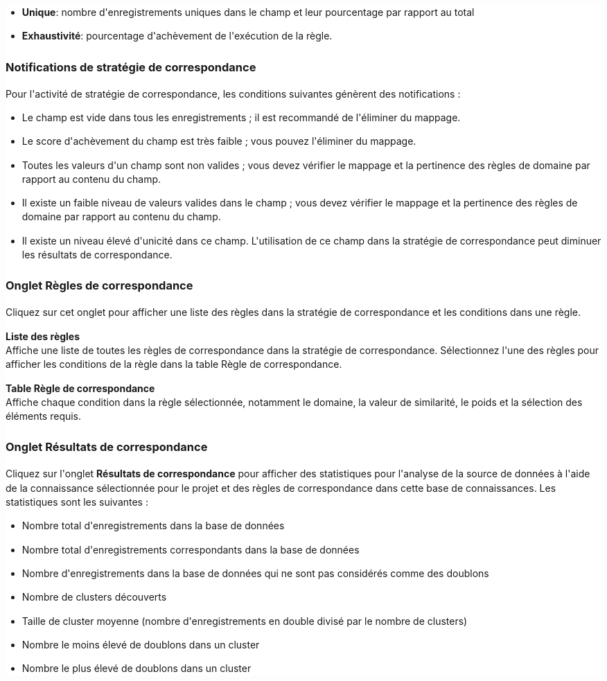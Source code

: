 -   **Unique**: nombre d'enregistrements uniques dans le champ et leur pourcentage par rapport au total  
  
-   **Exhaustivité**: pourcentage d'achèvement de l'exécution de la règle.  
  
### <a name="matching-policy-notifications"></a>Notifications de stratégie de correspondance  
 Pour l'activité de stratégie de correspondance, les conditions suivantes génèrent des notifications :  
  
-   Le champ est vide dans tous les enregistrements ; il est recommandé de l'éliminer du mappage.  
  
-   Le score d'achèvement du champ est très faible ; vous pouvez l'éliminer du mappage.  
  
-   Toutes les valeurs d'un champ sont non valides ; vous devez vérifier le mappage et la pertinence des règles de domaine par rapport au contenu du champ.  
  
-   Il existe un faible niveau de valeurs valides dans le champ ; vous devez vérifier le mappage et la pertinence des règles de domaine par rapport au contenu du champ.  
  
-   Il existe un niveau élevé d'unicité dans ce champ. L'utilisation de ce champ dans la stratégie de correspondance peut diminuer les résultats de correspondance.  
  
### <a name="matching-rules-tab"></a>Onglet Règles de correspondance  
 Cliquez sur cet onglet pour afficher une liste des règles dans la stratégie de correspondance et les conditions dans une règle.  
  
 **Liste des règles**  
 Affiche une liste de toutes les règles de correspondance dans la stratégie de correspondance. Sélectionnez l'une des règles pour afficher les conditions de la règle dans la table Règle de correspondance.  
  
 **Table Règle de correspondance**  
 Affiche chaque condition dans la règle sélectionnée, notamment le domaine, la valeur de similarité, le poids et la sélection des éléments requis.  
  
### <a name="matching-results-tab"></a>Onglet Résultats de correspondance  
 Cliquez sur l'onglet **Résultats de correspondance** pour afficher des statistiques pour l'analyse de la source de données à l'aide de la connaissance sélectionnée pour le projet et des règles de correspondance dans cette base de connaissances. Les statistiques sont les suivantes :  
  
-   Nombre total d'enregistrements dans la base de données  
  
-   Nombre total d'enregistrements correspondants dans la base de données  
  
-   Nombre d'enregistrements dans la base de données qui ne sont pas considérés comme des doublons  
  
-   Nombre de clusters découverts  
  
-   Taille de cluster moyenne (nombre d'enregistrements en double divisé par le nombre de clusters)  
  
-   Nombre le moins élevé de doublons dans un cluster  
  
-   Nombre le plus élevé de doublons dans un cluster  
  
  
